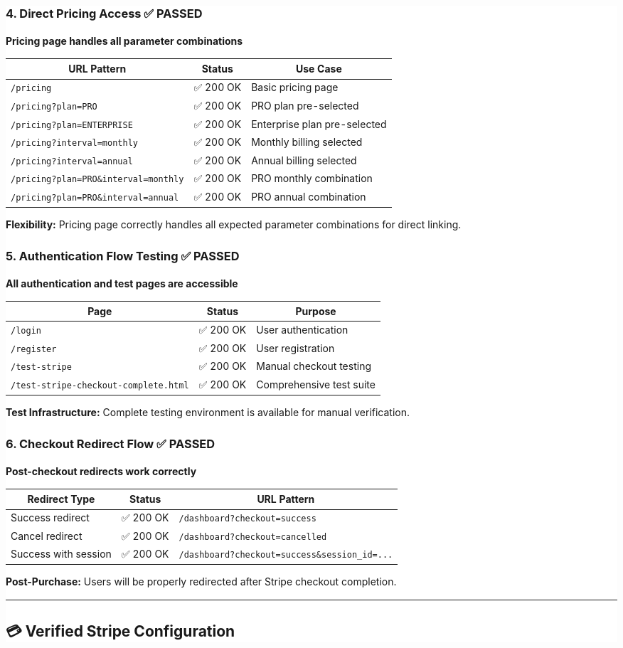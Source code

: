 ### 4. **Direct Pricing Access** ✅ PASSED
**Pricing page handles all parameter combinations**

| URL Pattern | Status | Use Case |
|-------------|--------|----------|
| `/pricing` | ✅ 200 OK | Basic pricing page |
| `/pricing?plan=PRO` | ✅ 200 OK | PRO plan pre-selected |
| `/pricing?plan=ENTERPRISE` | ✅ 200 OK | Enterprise plan pre-selected |
| `/pricing?interval=monthly` | ✅ 200 OK | Monthly billing selected |
| `/pricing?interval=annual` | ✅ 200 OK | Annual billing selected |
| `/pricing?plan=PRO&interval=monthly` | ✅ 200 OK | PRO monthly combination |
| `/pricing?plan=PRO&interval=annual` | ✅ 200 OK | PRO annual combination |

**Flexibility:** Pricing page correctly handles all expected parameter combinations for direct linking.

### 5. **Authentication Flow Testing** ✅ PASSED
**All authentication and test pages are accessible**

| Page | Status | Purpose |
|------|--------|---------|
| `/login` | ✅ 200 OK | User authentication |
| `/register` | ✅ 200 OK | User registration |
| `/test-stripe` | ✅ 200 OK | Manual checkout testing |
| `/test-stripe-checkout-complete.html` | ✅ 200 OK | Comprehensive test suite |

**Test Infrastructure:** Complete testing environment is available for manual verification.

### 6. **Checkout Redirect Flow** ✅ PASSED  
**Post-checkout redirects work correctly**

| Redirect Type | Status | URL Pattern |
|---------------|--------|-------------|
| Success redirect | ✅ 200 OK | `/dashboard?checkout=success` |
| Cancel redirect | ✅ 200 OK | `/dashboard?checkout=cancelled` |
| Success with session | ✅ 200 OK | `/dashboard?checkout=success&session_id=...` |

**Post-Purchase:** Users will be properly redirected after Stripe checkout completion.

---

## 💳 Verified Stripe Configuration

